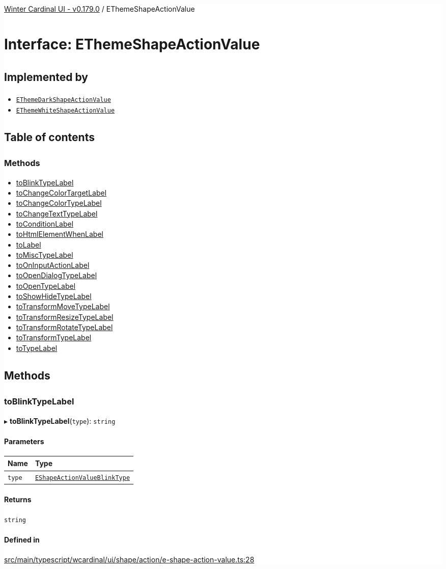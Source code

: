 [Winter Cardinal UI - v0.179.0](../index.md) / EThemeShapeActionValue

# Interface: EThemeShapeActionValue

## Implemented by

- [`EThemeDarkShapeActionValue`](../classes/EThemeDarkShapeActionValue.md)
- [`EThemeWhiteShapeActionValue`](../classes/EThemeWhiteShapeActionValue.md)

## Table of contents

### Methods

- [toBlinkTypeLabel](EThemeShapeActionValue.md#toblinktypelabel)
- [toChangeColorTargetLabel](EThemeShapeActionValue.md#tochangecolortargetlabel)
- [toChangeColorTypeLabel](EThemeShapeActionValue.md#tochangecolortypelabel)
- [toChangeTextTypeLabel](EThemeShapeActionValue.md#tochangetexttypelabel)
- [toConditionLabel](EThemeShapeActionValue.md#toconditionlabel)
- [toHtmlElementWhenLabel](EThemeShapeActionValue.md#tohtmlelementwhenlabel)
- [toLabel](EThemeShapeActionValue.md#tolabel)
- [toMiscTypeLabel](EThemeShapeActionValue.md#tomisctypelabel)
- [toOnInputActionLabel](EThemeShapeActionValue.md#tooninputactionlabel)
- [toOpenDialogTypeLabel](EThemeShapeActionValue.md#toopendialogtypelabel)
- [toOpenTypeLabel](EThemeShapeActionValue.md#toopentypelabel)
- [toShowHideTypeLabel](EThemeShapeActionValue.md#toshowhidetypelabel)
- [toTransformMoveTypeLabel](EThemeShapeActionValue.md#totransformmovetypelabel)
- [toTransformResizeTypeLabel](EThemeShapeActionValue.md#totransformresizetypelabel)
- [toTransformRotateTypeLabel](EThemeShapeActionValue.md#totransformrotatetypelabel)
- [toTransformTypeLabel](EThemeShapeActionValue.md#totransformtypelabel)
- [toTypeLabel](EThemeShapeActionValue.md#totypelabel)

## Methods

### toBlinkTypeLabel

▸ **toBlinkTypeLabel**(`type`): `string`

#### Parameters

| Name | Type |
| :------ | :------ |
| `type` | [`EShapeActionValueBlinkType`](../index.md#eshapeactionvalueblinktype) |

#### Returns

`string`

#### Defined in

[src/main/typescript/wcardinal/ui/shape/action/e-shape-action-value.ts:28](https://github.com/winter-cardinal/winter-cardinal-ui/blob/v0.179.0/src/main/typescript/wcardinal/ui/shape/action/e-shape-action-value.ts#L28)
